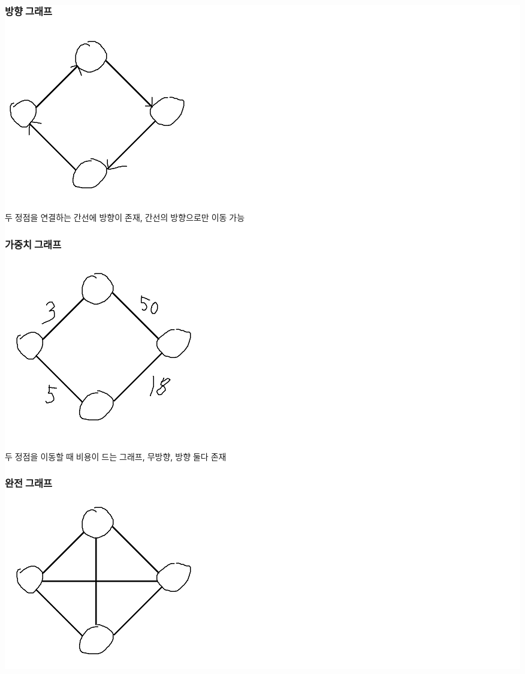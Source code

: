 ### 방향 그래프

![graph_5](./img/graph_5.png)

두 정점을 연결하는 간선에 방향이 존재, 간선의 방향으로만 이동 가능

### 가중치 그래프

![graph_6](./img/graph_6.png)

두 정점을 이동할 때 비용이 드는 그래프, 무방향, 방향 둘다 존재

### 완전 그래프

![graph_7](./img/graph_7.png)
